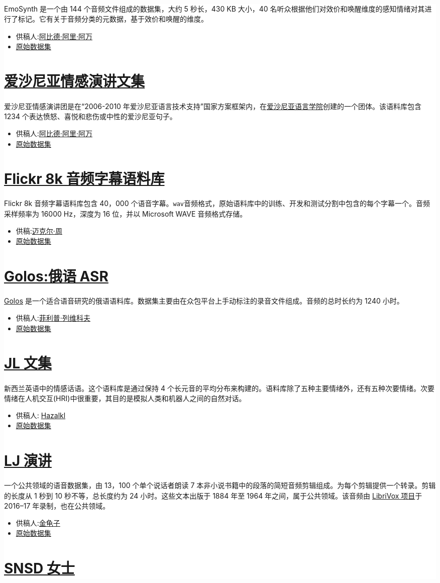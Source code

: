 EmoSynth 是一个由 144 个音频文件组成的数据集，大约 5 秒长，430 KB 大小，40 名听众根据他们对效价和唤醒维度的感知情绪对其进行了标记。它有关于音频分类的元数据，基于效价和唤醒的维度。

*   供稿人:[阿比德·阿里·阿万](https://www.linkedin.com/in/1abidaliawan/)
*   [原始数据集](https://zenodo.org/record/3727593#.YYkxINZBxqu)

# [爱沙尼亚情感演讲文集](https://dagshub.com/kingabzpro/Estonian-Emotional-Speech-Corpus)

爱沙尼亚情感演讲团是在“2006-2010 年爱沙尼亚语言技术支持”国家方案框架内，在[爱沙尼亚语言学院](https://www.eki.ee/EN/)创建的一个团体。该语料库包含 1234 个表达愤怒、喜悦和悲伤或中性的爱沙尼亚句子。

*   供稿人:[阿比德·阿里·阿万](https://www.linkedin.com/in/1abidaliawan/)
*   [原始数据集](https://metashare.ut.ee/repository/download/4d42d7a8463411e2a6e4005056b40024a19021a316b54b7fb707757d43d1a889/)

# [Flickr 8k 音频字幕语料库](https://dagshub.com/michizhou/Flickr-Audio-Caption-Corpus)

Flickr 8k 音频字幕语料库包含 40，000 个语音字幕。`wav`音频格式，原始语料库中的训练、开发和测试分割中包含的每个字幕一个。音频采样频率为 16000 Hz，深度为 16 位，并以 Microsoft WAVE 音频格式存储。

*   供稿:[迈克尔·周](https://www.linkedin.com/in/michizhou)
*   [原始数据集](https://groups.csail.mit.edu/sls/downloads/flickraudio/downloads/flickr_audio.tar.gz)

# [Golos:俄语 ASR](https://dagshub.com/L-theorist/Golos)

[Golos](https://dagshub.com/L-theorist/Golos/src/master/2106.10161.pdf) 是一个适合语音研究的俄语语料库。数据集主要由在众包平台上手动标注的录音文件组成。音频的总时长约为 1240 小时。

*   供稿人:[菲利普·列维科夫](https://www.linkedin.com/in/flevikov/)
*   [原始数据集](https://github.com/sberdevices/golos)

# [JL 文集](https://dagshub.com/hazalkl/JL-Corpus)

新西兰英语中的情感话语。这个语料库是通过保持 4 个长元音的平均分布来构建的。语料库除了五种主要情绪外，还有五种次要情绪。次要情绪在人机交互(HRI)中很重要，其目的是模拟人类和机器人之间的自然对话。

*   供稿人: [Hazalkl](https://dagshub.com/hazalkl)
*   [原始数据集](https://www.kaggle.com/tli725/jl-corpus?select=README.md)

# [LJ 演讲](https://dagshub.com/kinkusuma/lj-speech-dataset)

一个公共领域的语音数据集，由 13，100 个单个说话者朗读 7 本非小说书籍中的段落的简短音频剪辑组成。为每个剪辑提供一个转录。剪辑的长度从 1 秒到 10 秒不等，总长度约为 24 小时。这些文本出版于 1884 年至 1964 年之间，属于公共领域。该音频由 [LibriVox 项目](https://librivox.org/)于 2016–17 年录制，也在公共领域。

*   供稿人:[金龟子](https://dagshub.com/kinkusuma)
*   [原始数据集](https://keithito.com/LJ-Speech-Dataset)

# [SNSD 女士](https://dagshub.com/hazalkl/MS-SNSD)

